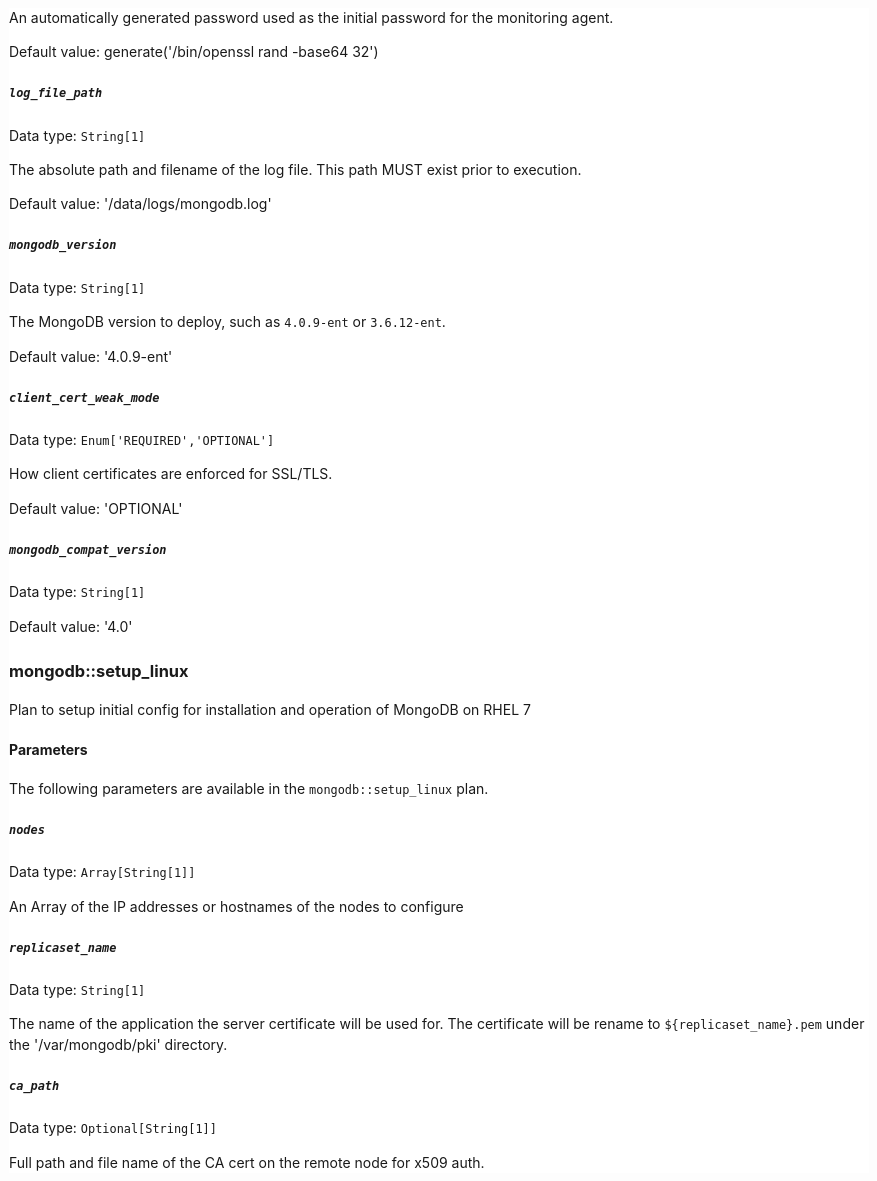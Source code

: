 An automatically generated password used as the initial password for the monitoring agent.

Default value: generate('/bin/openssl rand -base64 32')

##### `log_file_path`

Data type: `String[1]`

The absolute path and filename of the log file. This path MUST exist prior to execution.

Default value: '/data/logs/mongodb.log'

##### `mongodb_version`

Data type: `String[1]`

The MongoDB version to deploy, such as `4.0.9-ent` or `3.6.12-ent`.

Default value: '4.0.9-ent'

##### `client_cert_weak_mode`

Data type: `Enum['REQUIRED','OPTIONAL']`

How client certificates are enforced for SSL/TLS.

Default value: 'OPTIONAL'

##### `mongodb_compat_version`

Data type: `String[1]`



Default value: '4.0'

### mongodb::setup_linux

Plan to setup initial config for installation and operation of MongoDB on RHEL 7

#### Parameters

The following parameters are available in the `mongodb::setup_linux` plan.

##### `nodes`

Data type: `Array[String[1]]`

An Array of the IP addresses or hostnames of the nodes to configure

##### `replicaset_name`

Data type: `String[1]`

The name of the application the server certificate will be used for. The certificate
will be rename to `${replicaset_name}.pem` under the '/var/mongodb/pki' directory.

##### `ca_path`

Data type: `Optional[String[1]]`

Full path and file name of the CA cert on the remote node for x509 auth.
